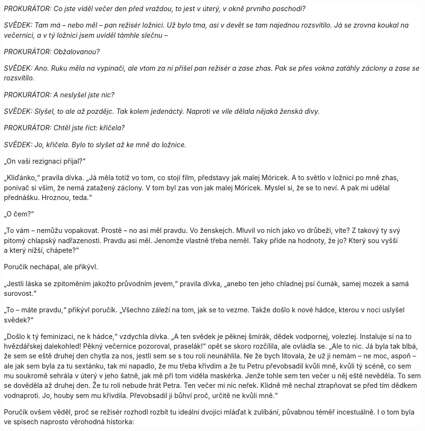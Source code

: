 _PROKURÁTOR: Co jste viděl večer den před vraždou, to jest v úterý, v okně prvního poschodí?_

_SVĚDEK: Tam má – nebo měl – pan režisér ložnici. Už bylo tma, asi v devět se tam najednou rozsvítilo. Já se zrovna koukal na večernici, a v tý ložnici jsem uviděl támhle slečnu –_

_PROKURÁTOR: Obžalovanou?_

_SVĚDEK: Ano. Ruku měla na vypínači, ale vtom za ní přišel pan režisér a zase zhas. Pak se přes vokna zatáhly záclony a zase se rozsvítilo._

_PROKURÁTOR: A neslyšel jste nic?_

_SVĚDEK: Slyšel, to ale až pozdějc. Tak kolem jedenáctý. Naproti ve vile dělala nějaká ženská divy._

_PROKURÁTOR: Chtěl jste říct: křičela?_

_SVĚDEK: Jo, křičela. Bylo to slyšet až ke mně do ložnice._

  

„On vaši rezignaci přijal?“

„Kliďánko,“ pravila dívka. „Já měla totiž vo tom, co stojí film, představy jak malej Móricek. A to světlo v ložnici po mně zhas, ponivač si všim, že nemá zatažený záclony. V tom byl zas von jak malej Móricek. Myslel si, že se to neví. A pak mi udělal přednášku. Hroznou, teda.“

„O čem?“

„To vám – nemůžu vopakovat. Prostě – no asi měl pravdu. Vo ženskejch. Mluvil vo nich jako vo drůbeži, víte? Z takový ty svý pitomý chlapský nadřazenosti. Pravdu asi měl. Jenomže vlastně třeba neměl. Taky příde na hodnoty, že jo? Který sou vyšší a který nižší, chápete?“

Poručík nechápal, ale přikývl.

„Jestli láska se zpitoměním jakožto průvodním jevem,“ pravila dívka, „anebo ten jeho chladnej psí čumák, samej mozek a samá surovost.“

„To – máte pravdu,“ přikývl poručík. „Všechno záleží na tom, jak se to vezme. Takže došlo k nové hádce, kterou v noci uslyšel svědek?“

„Došlo k tý feminizaci, ne k hádce,“ vzdychla dívka. „A ten svědek je pěknej šmírák, dědek vodpornej, volezlej. Instaluje si na to hvězdářskej dalekohled! Pěkný večernice pozoroval, praselák!“ opět se skoro rozčílila, ale ovládla se. „Ale to nic. Já byla tak blbá, že sem se eště druhej den chytla za nos, jestli sem se s tou rolí neunáhlila. Ne že bych litovala, že už ji nemám – ne moc, aspoň – ale jak sem byla za tu sextánku, tak mi napadlo, že mu třeba křivdim a že tu Petru převobsadil kvůli mně, kvůli tý scéně, co sem mu soukromě sehrála v úterý v jeho šatně, jak mě při tom viděla maskérka. Jenže tohle sem ten večer u něj eště nevěděla. To sem se dověděla až druhej den. Že tu roli nebude hrát Petra. Ten večer mi nic neřek. Klidně mě nechal ztrapňovat se před tím dědkem vodnaproti. Jo, houby sem mu křivdila. Převobsadil ji bůhví proč, určitě ne kvůli mně.“

Poručík ovšem věděl, proč se režisér rozhodl rozbít tu ideální dvojici mláďat k zulíbání, půvabnou téměř incestuálně. I o tom byla ve spisech naprosto věrohodná historka:
